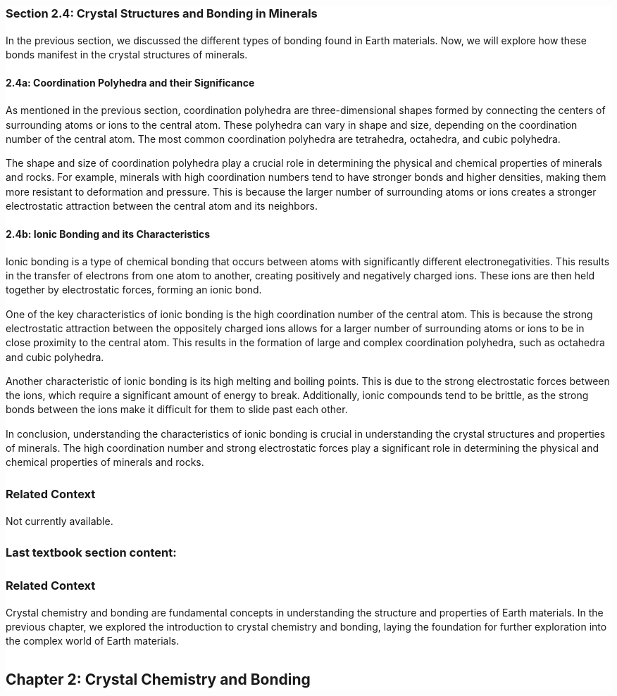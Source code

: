### Section 2.4: Crystal Structures and Bonding in Minerals

In the previous section, we discussed the different types of bonding found in Earth materials. Now, we will explore how these bonds manifest in the crystal structures of minerals.

#### 2.4a: Coordination Polyhedra and their Significance

As mentioned in the previous section, coordination polyhedra are three-dimensional shapes formed by connecting the centers of surrounding atoms or ions to the central atom. These polyhedra can vary in shape and size, depending on the coordination number of the central atom. The most common coordination polyhedra are tetrahedra, octahedra, and cubic polyhedra.

The shape and size of coordination polyhedra play a crucial role in determining the physical and chemical properties of minerals and rocks. For example, minerals with high coordination numbers tend to have stronger bonds and higher densities, making them more resistant to deformation and pressure. This is because the larger number of surrounding atoms or ions creates a stronger electrostatic attraction between the central atom and its neighbors.

#### 2.4b: Ionic Bonding and its Characteristics

Ionic bonding is a type of chemical bonding that occurs between atoms with significantly different electronegativities. This results in the transfer of electrons from one atom to another, creating positively and negatively charged ions. These ions are then held together by electrostatic forces, forming an ionic bond.

One of the key characteristics of ionic bonding is the high coordination number of the central atom. This is because the strong electrostatic attraction between the oppositely charged ions allows for a larger number of surrounding atoms or ions to be in close proximity to the central atom. This results in the formation of large and complex coordination polyhedra, such as octahedra and cubic polyhedra.

Another characteristic of ionic bonding is its high melting and boiling points. This is due to the strong electrostatic forces between the ions, which require a significant amount of energy to break. Additionally, ionic compounds tend to be brittle, as the strong bonds between the ions make it difficult for them to slide past each other.

In conclusion, understanding the characteristics of ionic bonding is crucial in understanding the crystal structures and properties of minerals. The high coordination number and strong electrostatic forces play a significant role in determining the physical and chemical properties of minerals and rocks. 


### Related Context
Not currently available.

### Last textbook section content:

### Related Context
Crystal chemistry and bonding are fundamental concepts in understanding the structure and properties of Earth materials. In the previous chapter, we explored the introduction to crystal chemistry and bonding, laying the foundation for further exploration into the complex world of Earth materials.

## Chapter 2: Crystal Chemistry and Bonding
